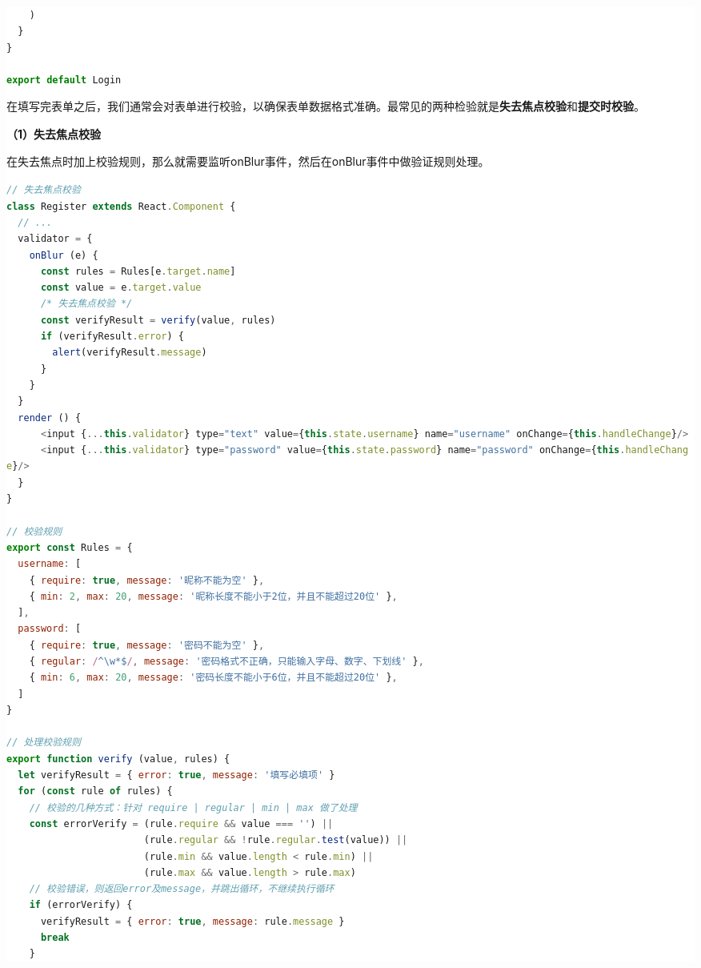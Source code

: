 ```javascript
    )
  }
}

export default Login
```



在填写完表单之后，我们通常会对表单进行校验，以确保表单数据格式准确。最常见的两种检验就是**失去焦点校验**和**提交时校验**。



**（1）失去焦点校验**

在失去焦点时加上校验规则，那么就需要监听onBlur事件，然后在onBlur事件中做验证规则处理。

```javascript
// 失去焦点校验
class Register extends React.Component {
  // ...
  validator = {
    onBlur (e) {
      const rules = Rules[e.target.name]
      const value = e.target.value
      /* 失去焦点校验 */
      const verifyResult = verify(value, rules)
      if (verifyResult.error) {
        alert(verifyResult.message)
      }
    }
  }
  render () {
      <input {...this.validator} type="text" value={this.state.username} name="username" onChange={this.handleChange}/>
      <input {...this.validator} type="password" value={this.state.password} name="password" onChange={this.handleChange}/>
  }
}

// 校验规则
export const Rules = {
  username: [
    { require: true, message: '昵称不能为空' },
    { min: 2, max: 20, message: '昵称长度不能小于2位，并且不能超过20位' },
  ],
  password: [
    { require: true, message: '密码不能为空' },
    { regular: /^\w*$/, message: '密码格式不正确，只能输入字母、数字、下划线' },
    { min: 6, max: 20, message: '密码长度不能小于6位，并且不能超过20位' },
  ]
}

// 处理校验规则
export function verify (value, rules) {
  let verifyResult = { error: true, message: '填写必填项' }
  for (const rule of rules) {
    // 校验的几种方式：针对 require | regular | min | max 做了处理   
    const errorVerify = (rule.require && value === '') ||
                        (rule.regular && !rule.regular.test(value)) ||
                        (rule.min && value.length < rule.min) ||
                        (rule.max && value.length > rule.max)
    // 校验错误，则返回error及message，并跳出循环，不继续执行循环
    if (errorVerify) {
      verifyResult = { error: true, message: rule.message }
      break
    }
```